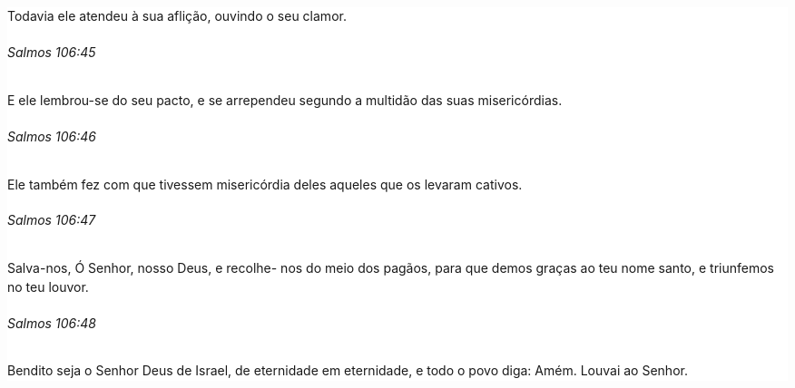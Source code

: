 Todavia ele atendeu à sua aflição, ouvindo o seu clamor.

###### Salmos 106:45

E ele lembrou-se do seu pacto, e se arrependeu segundo a multidão das suas misericórdias.

###### Salmos 106:46

Ele também fez com que tivessem misericórdia deles aqueles que os levaram cativos.

###### Salmos 106:47

Salva-nos, Ó Senhor, nosso Deus, e recolhe- nos do meio dos pagãos, para que demos graças ao teu nome santo, e triunfemos no teu louvor.

###### Salmos 106:48

Bendito seja o Senhor Deus de Israel, de eternidade em eternidade, e todo o povo diga: Amém. Louvai ao Senhor.

